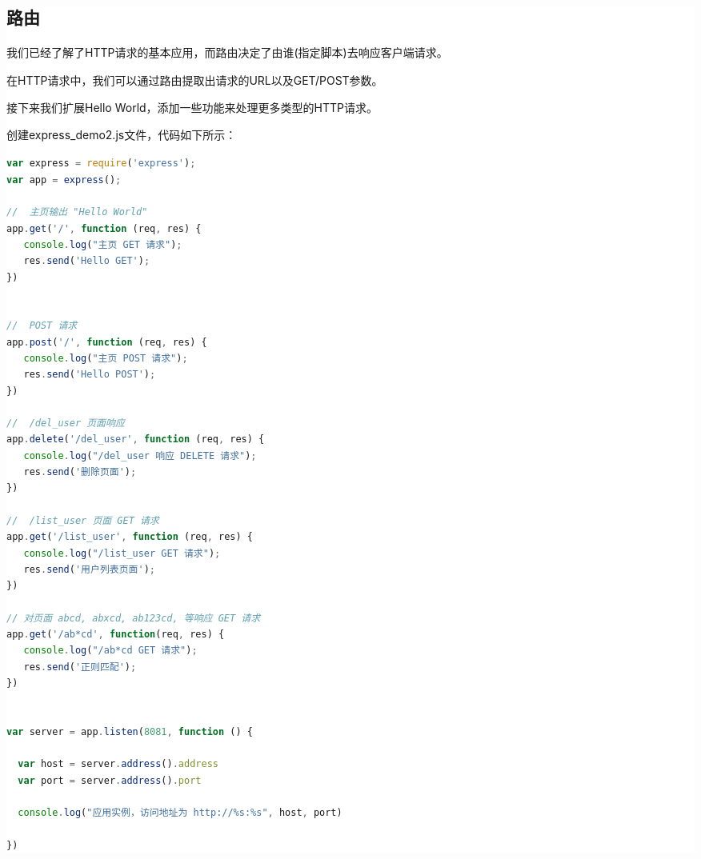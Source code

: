 ## 路由

我们已经了解了HTTP请求的基本应用，而路由决定了由谁(指定脚本)去响应客户端请求。

在HTTP请求中，我们可以通过路由提取出请求的URL以及GET/POST参数。

接下来我们扩展Hello World，添加一些功能来处理更多类型的HTTP请求。

创建express_demo2.js文件，代码如下所示：

```js
var express = require('express');
var app = express();

//  主页输出 "Hello World"
app.get('/', function (req, res) {
   console.log("主页 GET 请求");
   res.send('Hello GET');
})


//  POST 请求
app.post('/', function (req, res) {
   console.log("主页 POST 请求");
   res.send('Hello POST');
})

//  /del_user 页面响应
app.delete('/del_user', function (req, res) {
   console.log("/del_user 响应 DELETE 请求");
   res.send('删除页面');
})

//  /list_user 页面 GET 请求
app.get('/list_user', function (req, res) {
   console.log("/list_user GET 请求");
   res.send('用户列表页面');
})

// 对页面 abcd, abxcd, ab123cd, 等响应 GET 请求
app.get('/ab*cd', function(req, res) {   
   console.log("/ab*cd GET 请求");
   res.send('正则匹配');
})


var server = app.listen(8081, function () {

  var host = server.address().address
  var port = server.address().port

  console.log("应用实例，访问地址为 http://%s:%s", host, port)

})
```
